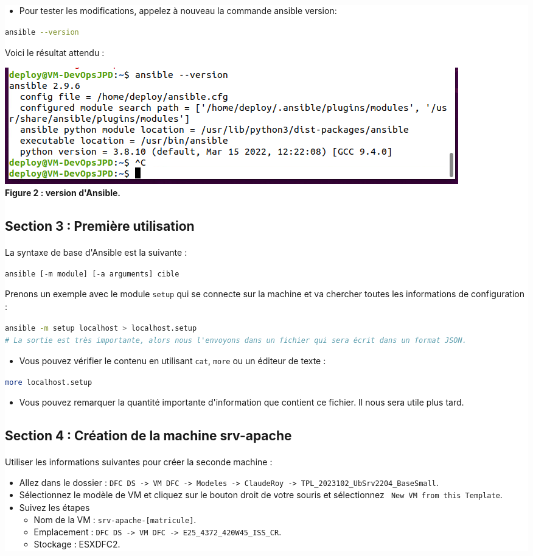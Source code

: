 - Pour tester les modifications, appelez à nouveau la commande ansible version:  

```bash
ansible --version
```

Voici le résultat attendu :  

![Version d'Ansible.](../images/AnsibleVersion2.png)  
**Figure 2 : version d'Ansible.**  

## Section 3 : Première utilisation  

La syntaxe de base d'Ansible est la suivante :  

```bash
ansible [-m module] [-a arguments] cible
```  

Prenons un exemple avec le module ```setup``` qui se connecte sur la machine et va chercher toutes les informations de configuration :  

```bash
ansible -m setup localhost > localhost.setup 
# La sortie est très importante, alors nous l'envoyons dans un fichier qui sera écrit dans un format JSON.
```  

- Vous pouvez vérifier le contenu en utilisant ```cat```, ```more``` ou un éditeur de texte :  

```bash
more localhost.setup 
```  

- Vous pouvez remarquer la quantité importante d'information que contient ce fichier. Il nous sera utile plus tard.  

## Section 4 : Création de la machine srv-apache  

Utiliser les informations suivantes pour créer la seconde machine :  

- Allez dans le dossier : ```DFC DS -> VM DFC -> Modeles -> ClaudeRoy -> TPL_2023102_UbSrv2204_BaseSmall```.  
- Sélectionnez le modèle de VM et cliquez sur le bouton droit de votre souris et sélectionnez <code> New VM from this Template</code>.  
- Suivez les étapes   
    - Nom de la VM : ```srv-apache-[matricule]```.  
    - Emplacement : ```DFC DS -> VM DFC -> E25_4372_420W45_ISS_CR```.  
    - Stockage : ESXDFC2.  
